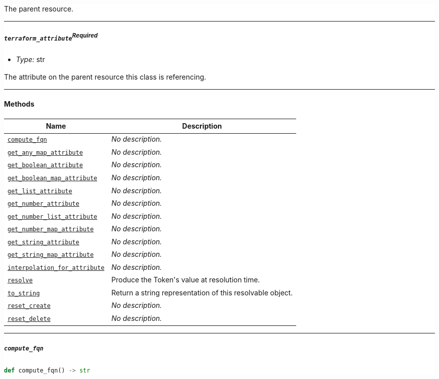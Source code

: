 The parent resource.

---

##### `terraform_attribute`<sup>Required</sup> <a name="terraform_attribute" id="@ithings/cdktf-provider-openstack.keymanagerOrderV1.KeymanagerOrderV1TimeoutsOutputReference.Initializer.parameter.terraformAttribute"></a>

- *Type:* str

The attribute on the parent resource this class is referencing.

---

#### Methods <a name="Methods" id="Methods"></a>

| **Name** | **Description** |
| --- | --- |
| <code><a href="#@ithings/cdktf-provider-openstack.keymanagerOrderV1.KeymanagerOrderV1TimeoutsOutputReference.computeFqn">compute_fqn</a></code> | *No description.* |
| <code><a href="#@ithings/cdktf-provider-openstack.keymanagerOrderV1.KeymanagerOrderV1TimeoutsOutputReference.getAnyMapAttribute">get_any_map_attribute</a></code> | *No description.* |
| <code><a href="#@ithings/cdktf-provider-openstack.keymanagerOrderV1.KeymanagerOrderV1TimeoutsOutputReference.getBooleanAttribute">get_boolean_attribute</a></code> | *No description.* |
| <code><a href="#@ithings/cdktf-provider-openstack.keymanagerOrderV1.KeymanagerOrderV1TimeoutsOutputReference.getBooleanMapAttribute">get_boolean_map_attribute</a></code> | *No description.* |
| <code><a href="#@ithings/cdktf-provider-openstack.keymanagerOrderV1.KeymanagerOrderV1TimeoutsOutputReference.getListAttribute">get_list_attribute</a></code> | *No description.* |
| <code><a href="#@ithings/cdktf-provider-openstack.keymanagerOrderV1.KeymanagerOrderV1TimeoutsOutputReference.getNumberAttribute">get_number_attribute</a></code> | *No description.* |
| <code><a href="#@ithings/cdktf-provider-openstack.keymanagerOrderV1.KeymanagerOrderV1TimeoutsOutputReference.getNumberListAttribute">get_number_list_attribute</a></code> | *No description.* |
| <code><a href="#@ithings/cdktf-provider-openstack.keymanagerOrderV1.KeymanagerOrderV1TimeoutsOutputReference.getNumberMapAttribute">get_number_map_attribute</a></code> | *No description.* |
| <code><a href="#@ithings/cdktf-provider-openstack.keymanagerOrderV1.KeymanagerOrderV1TimeoutsOutputReference.getStringAttribute">get_string_attribute</a></code> | *No description.* |
| <code><a href="#@ithings/cdktf-provider-openstack.keymanagerOrderV1.KeymanagerOrderV1TimeoutsOutputReference.getStringMapAttribute">get_string_map_attribute</a></code> | *No description.* |
| <code><a href="#@ithings/cdktf-provider-openstack.keymanagerOrderV1.KeymanagerOrderV1TimeoutsOutputReference.interpolationForAttribute">interpolation_for_attribute</a></code> | *No description.* |
| <code><a href="#@ithings/cdktf-provider-openstack.keymanagerOrderV1.KeymanagerOrderV1TimeoutsOutputReference.resolve">resolve</a></code> | Produce the Token's value at resolution time. |
| <code><a href="#@ithings/cdktf-provider-openstack.keymanagerOrderV1.KeymanagerOrderV1TimeoutsOutputReference.toString">to_string</a></code> | Return a string representation of this resolvable object. |
| <code><a href="#@ithings/cdktf-provider-openstack.keymanagerOrderV1.KeymanagerOrderV1TimeoutsOutputReference.resetCreate">reset_create</a></code> | *No description.* |
| <code><a href="#@ithings/cdktf-provider-openstack.keymanagerOrderV1.KeymanagerOrderV1TimeoutsOutputReference.resetDelete">reset_delete</a></code> | *No description.* |

---

##### `compute_fqn` <a name="compute_fqn" id="@ithings/cdktf-provider-openstack.keymanagerOrderV1.KeymanagerOrderV1TimeoutsOutputReference.computeFqn"></a>

```python
def compute_fqn() -> str
```
